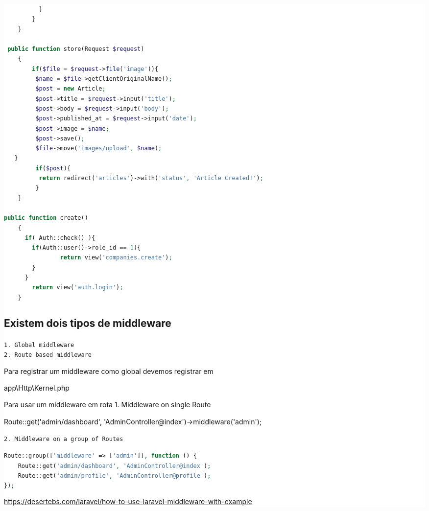 ```php
          }
        }
    }

 public function store(Request $request)
    {
        if($file = $request->file('image')){
         $name = $file->getClientOriginalName();
         $post = new Article;
         $post->title = $request->input('title');
         $post->body = $request->input('body');
         $post->published_at = $request->input('date');
         $post->image = $name;
         $post->save();
         $file->move('images/upload', $name);
   }
         if($post){      
          return redirect('articles')->with('status', 'Article Created!');
         }
    }

public function create()
    {
      if( Auth::check() ){
        if(Auth::user()->role_id == 1){
                return view('companies.create');
        }
      }
        return view('auth.login');
    }
```

## Existem dois tipos de middleware

    1. Global middleware 
    2. Route based middleware

Para registrar um middleware como global devemos registrar em

app\Http\Kernel.php

Para usar um middleware em rota
    1. Middleware on single Route 

Route::get('admin/dashboard', 'AdminController@index')->middleware('admin');

    2. Middleware on a group of Routes 
```php
Route::group(['middleware' => ['admin']], function () {
    Route::get('admin/dashboard', 'AdminController@index');
    Route::get('admin/profile', 'AdminController@profile');
});
```
https://desertebs.com/laravel/how-to-use-laravel-middleware-with-example
